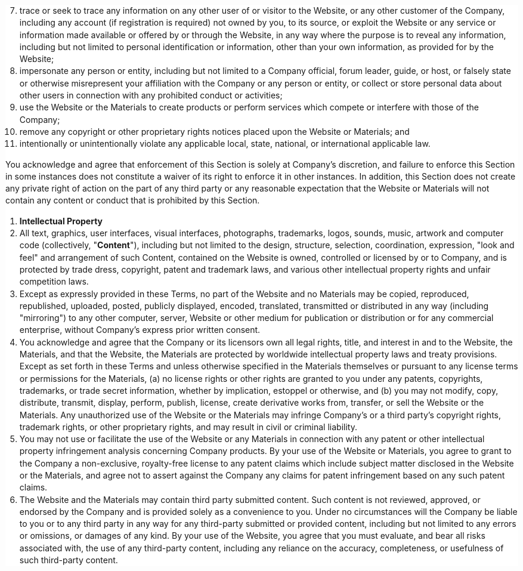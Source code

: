 7. trace or seek to trace any information on any other user of or visitor to the Website, or any other customer of the Company, including any account (if registration is required) not owned by you, to its source, or exploit the Website or any service or information made available or offered by or through the Website, in any way where the purpose is to reveal any information, including but not limited to personal identification or information, other than your own information, as provided for by the Website;
8. impersonate any person or entity, including but not limited to a Company official, forum leader, guide, or host, or falsely state or otherwise misrepresent your affiliation with the Company or any person or entity, or collect or store personal data about other users in connection with any prohibited conduct or activities;
9. use the Website or the Materials to create products or perform services which compete or interfere with those of the Company;
10. remove any copyright or other proprietary rights notices placed upon the Website or Materials; and
11. intentionally or unintentionally violate any applicable local, state, national, or international applicable law.

You acknowledge and agree that enforcement of this Section is solely at Company’s discretion, and failure to enforce this Section in some instances does not constitute a waiver of its right to enforce it in other instances. In addition, this Section does not create any private right of action on the part of any third party or any reasonable expectation that the Website or Materials will not contain any content or conduct that is prohibited by this Section.

1. **Intellectual Property**
2. All text, graphics, user interfaces, visual interfaces, photographs, trademarks, logos, sounds, music, artwork and computer code (collectively, "**Content**"), including but not limited to the design, structure, selection, coordination, expression, "look and feel" and arrangement of such Content, contained on the Website is owned, controlled or licensed by or to Company, and is protected by trade dress, copyright, patent and trademark laws, and various other intellectual property rights and unfair competition laws.
3. Except as expressly provided in these Terms, no part of the Website and no Materials may be copied, reproduced, republished, uploaded, posted, publicly displayed, encoded, translated, transmitted or distributed in any way (including "mirroring") to any other computer, server, Website or other medium for publication or distribution or for any commercial enterprise, without Company’s express prior written consent.
4. You acknowledge and agree that the Company or its licensors own all legal rights, title, and interest in and to the Website, the Materials, and that the Website, the Materials are protected by worldwide intellectual property laws and treaty provisions. Except as set forth in these Terms and unless otherwise specified in the Materials themselves or pursuant to any license terms or permissions for the Materials, (a) no license rights or other rights are granted to you under any patents, copyrights, trademarks, or trade secret information, whether by implication, estoppel or otherwise, and (b) you may not modify, copy, distribute, transmit, display, perform, publish, license, create derivative works from, transfer, or sell the Website or the Materials. Any unauthorized use of the Website or the Materials may infringe Company’s or a third party’s copyright rights, trademark rights, or other proprietary rights, and may result in civil or criminal liability.
5. You may not use or facilitate the use of the Website or any Materials in connection with any patent or other intellectual property infringement analysis concerning Company products. By your use of the Website or Materials, you agree to grant to the Company a non-exclusive, royalty-free license to any patent claims which include subject matter disclosed in the Website or the Materials, and agree not to assert against the Company any claims for patent infringement based on any such patent claims.
6. The Website and the Materials may contain third party submitted content. Such content is not reviewed, approved, or endorsed by the Company and is provided solely as a convenience to you. Under no circumstances will the Company be liable to you or to any third party in any way for any third-party submitted or provided content, including but not limited to any errors or omissions, or damages of any kind. By your use of the Website, you agree that you must evaluate, and bear all risks associated with, the use of any third-party content, including any reliance on the accuracy, completeness, or usefulness of such third-party content.